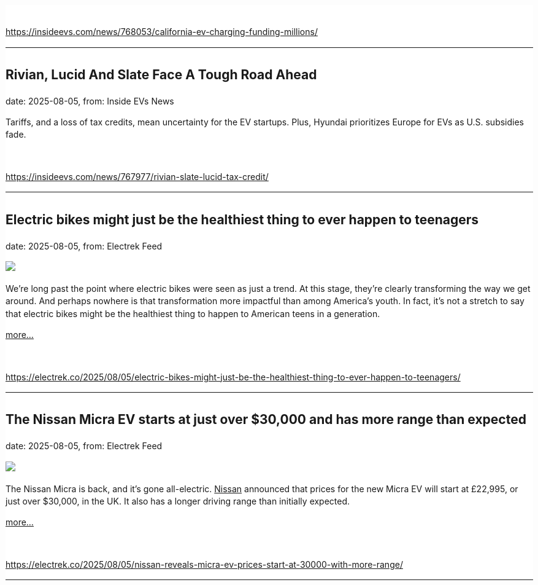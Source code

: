 <br> 

<https://insideevs.com/news/768053/california-ev-charging-funding-millions/>

---

## Rivian, Lucid And Slate Face A Tough Road Ahead

date: 2025-08-05, from: Inside EVs News

Tariffs, and a loss of tax credits, mean uncertainty for the EV startups. Plus, Hyundai prioritizes Europe for EVs as U.S. subsidies fade. 

<br> 

<https://insideevs.com/news/767977/rivian-slate-lucid-tax-credit/>

---

## Electric bikes might just be the healthiest thing to ever happen to teenagers

date: 2025-08-05, from: Electrek Feed

<div class="feat-image"><img src="https://electrek.co/wp-content/uploads/sites/3/2024/03/velotric-discover-2-e-bike-header.jpg?quality=82&#038;strip=all&#038;w=1600" /></div><p>We’re long past the point where electric bikes were seen as just a trend. At this stage, they’re clearly transforming the way we get around. And perhaps nowhere is that transformation more impactful than among America’s youth. In fact, it’s not a stretch to say that electric bikes might be the healthiest thing to happen to American teens in a generation.</p>



 <a data-layer-pagetype="post" data-layer-postcategory="ebikes" data-layer-viewtype="unknown" data-post-id="427561" href="https://electrek.co/2025/08/05/electric-bikes-might-just-be-the-healthiest-thing-to-ever-happen-to-teenagers/#more-427561" class="more-link">more…</a> 

<br> 

<https://electrek.co/2025/08/05/electric-bikes-might-just-be-the-healthiest-thing-to-ever-happen-to-teenagers/>

---

## The Nissan Micra EV starts at just over $30,000 and has more range than expected

date: 2025-08-05, from: Electrek Feed

<div class="feat-image"><img src="https://electrek.co/wp-content/uploads/sites/3/2025/08/Nissan-Micra-EV-prices.jpeg?quality=82&#038;strip=all&#038;w=1400" /></div><p>The Nissan Micra is back, and it’s gone all-electric. <a href="https://electrek.co/guides/nissan/">Nissan</a> announced that prices for the new Micra EV will start at £22,995, or just over $30,000, in the UK. It also has a longer driving range than initially expected.</p>



 <a data-layer-pagetype="post" data-layer-postcategory="nissan" data-layer-viewtype="unknown" data-post-id="428350" href="https://electrek.co/2025/08/05/nissan-reveals-micra-ev-prices-start-at-30000-with-more-range/#more-428350" class="more-link">more…</a> 

<br> 

<https://electrek.co/2025/08/05/nissan-reveals-micra-ev-prices-start-at-30000-with-more-range/>

---

